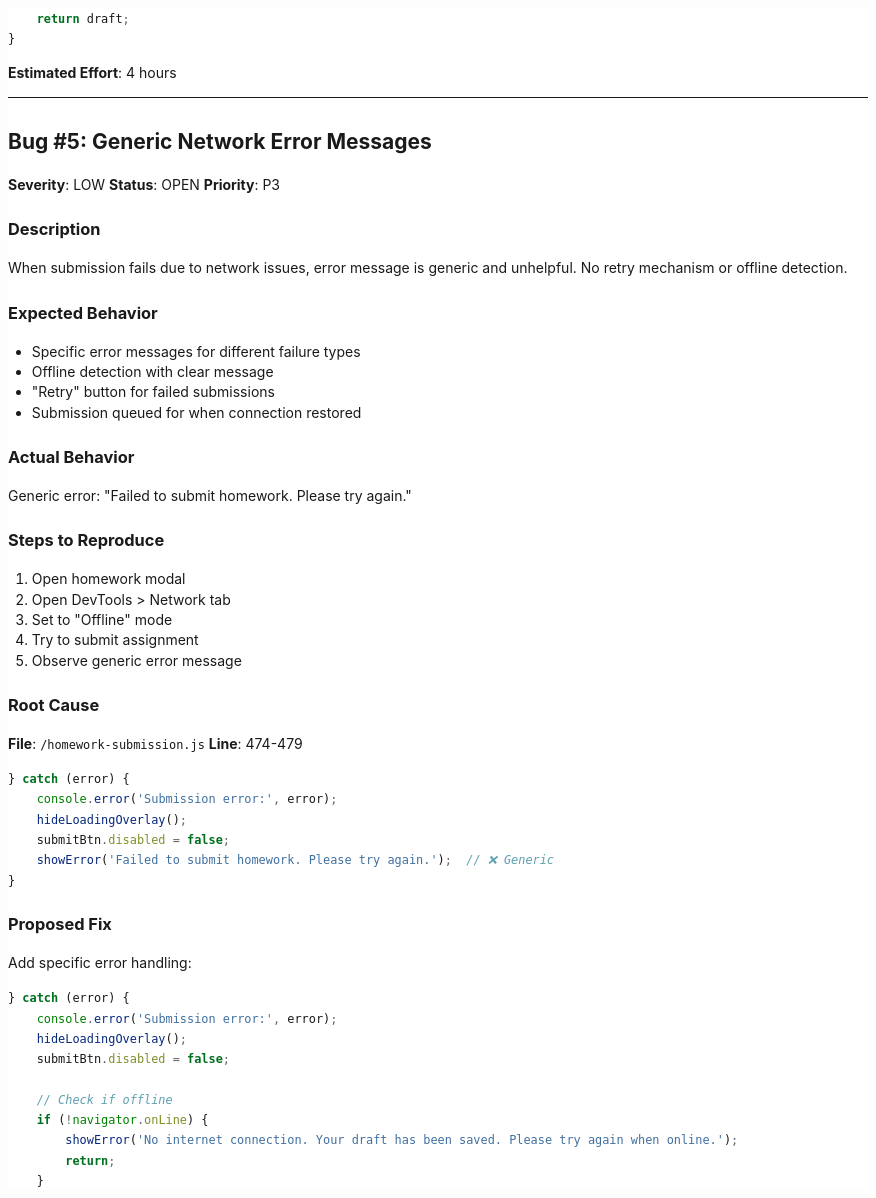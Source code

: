 ```javascript
    return draft;
}
```

**Estimated Effort**: 4 hours

---

## Bug #5: Generic Network Error Messages

**Severity**: LOW
**Status**: OPEN
**Priority**: P3

### Description
When submission fails due to network issues, error message is generic and unhelpful. No retry mechanism or offline detection.

### Expected Behavior
- Specific error messages for different failure types
- Offline detection with clear message
- "Retry" button for failed submissions
- Submission queued for when connection restored

### Actual Behavior
Generic error: "Failed to submit homework. Please try again."

### Steps to Reproduce
1. Open homework modal
2. Open DevTools > Network tab
3. Set to "Offline" mode
4. Try to submit assignment
5. Observe generic error message

### Root Cause
**File**: `/homework-submission.js`
**Line**: 474-479

```javascript
} catch (error) {
    console.error('Submission error:', error);
    hideLoadingOverlay();
    submitBtn.disabled = false;
    showError('Failed to submit homework. Please try again.');  // ❌ Generic
}
```

### Proposed Fix
Add specific error handling:

```javascript
} catch (error) {
    console.error('Submission error:', error);
    hideLoadingOverlay();
    submitBtn.disabled = false;

    // Check if offline
    if (!navigator.onLine) {
        showError('No internet connection. Your draft has been saved. Please try again when online.');
        return;
    }

```